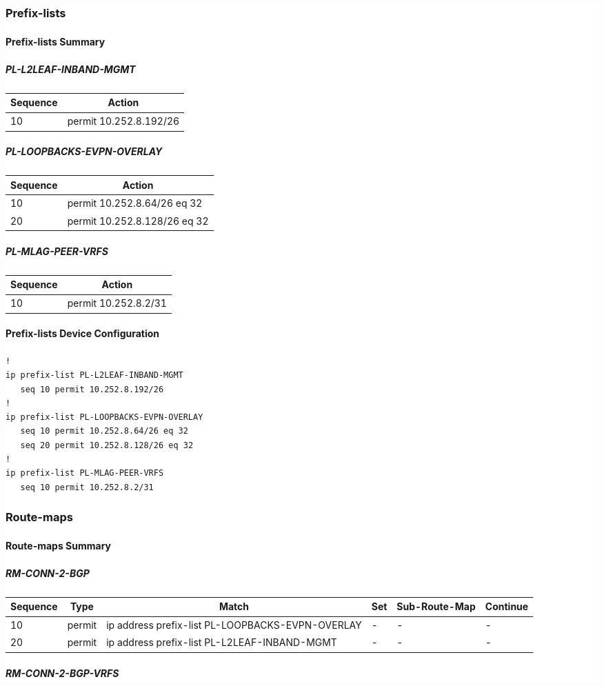 ### Prefix-lists

#### Prefix-lists Summary

##### PL-L2LEAF-INBAND-MGMT

| Sequence | Action |
| -------- | ------ |
| 10 | permit 10.252.8.192/26 |

##### PL-LOOPBACKS-EVPN-OVERLAY

| Sequence | Action |
| -------- | ------ |
| 10 | permit 10.252.8.64/26 eq 32 |
| 20 | permit 10.252.8.128/26 eq 32 |

##### PL-MLAG-PEER-VRFS

| Sequence | Action |
| -------- | ------ |
| 10 | permit 10.252.8.2/31 |

#### Prefix-lists Device Configuration

```eos
!
ip prefix-list PL-L2LEAF-INBAND-MGMT
   seq 10 permit 10.252.8.192/26
!
ip prefix-list PL-LOOPBACKS-EVPN-OVERLAY
   seq 10 permit 10.252.8.64/26 eq 32
   seq 20 permit 10.252.8.128/26 eq 32
!
ip prefix-list PL-MLAG-PEER-VRFS
   seq 10 permit 10.252.8.2/31
```

### Route-maps

#### Route-maps Summary

##### RM-CONN-2-BGP

| Sequence | Type | Match | Set | Sub-Route-Map | Continue |
| -------- | ---- | ----- | --- | ------------- | -------- |
| 10 | permit | ip address prefix-list PL-LOOPBACKS-EVPN-OVERLAY | - | - | - |
| 20 | permit | ip address prefix-list PL-L2LEAF-INBAND-MGMT | - | - | - |

##### RM-CONN-2-BGP-VRFS
